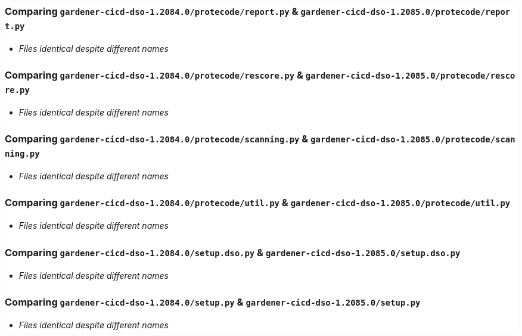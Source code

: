 ### Comparing `gardener-cicd-dso-1.2084.0/protecode/report.py` & `gardener-cicd-dso-1.2085.0/protecode/report.py`

 * *Files identical despite different names*

### Comparing `gardener-cicd-dso-1.2084.0/protecode/rescore.py` & `gardener-cicd-dso-1.2085.0/protecode/rescore.py`

 * *Files identical despite different names*

### Comparing `gardener-cicd-dso-1.2084.0/protecode/scanning.py` & `gardener-cicd-dso-1.2085.0/protecode/scanning.py`

 * *Files identical despite different names*

### Comparing `gardener-cicd-dso-1.2084.0/protecode/util.py` & `gardener-cicd-dso-1.2085.0/protecode/util.py`

 * *Files identical despite different names*

### Comparing `gardener-cicd-dso-1.2084.0/setup.dso.py` & `gardener-cicd-dso-1.2085.0/setup.dso.py`

 * *Files identical despite different names*

### Comparing `gardener-cicd-dso-1.2084.0/setup.py` & `gardener-cicd-dso-1.2085.0/setup.py`

 * *Files identical despite different names*

